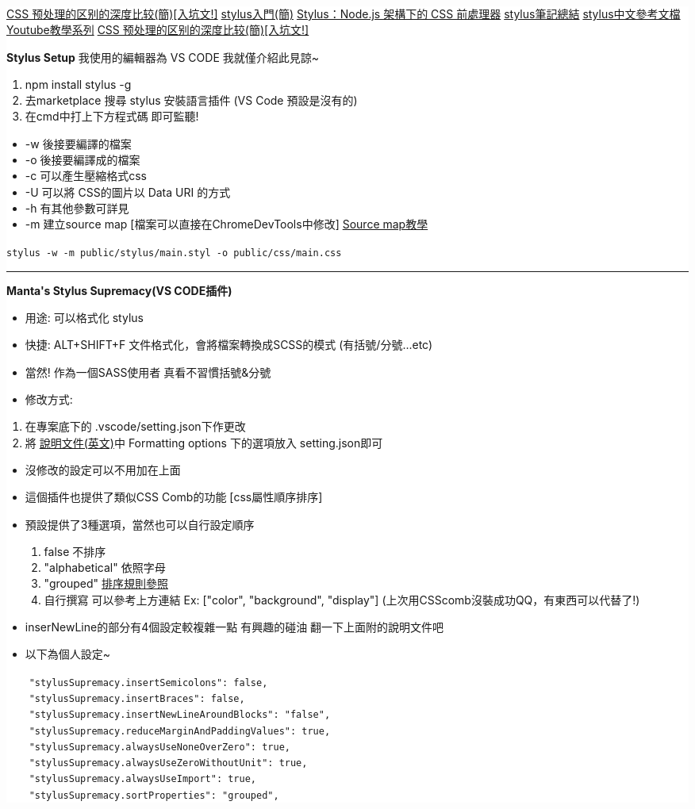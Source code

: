 [CSS 预处理的区别的深度比较(簡)[入坑文!]](http://www.jianshu.com/p/b2174b800e40?utm_campaign=maleskine&utm_content=note&utm_medium=seo_notes&utm_source=recommendation)
[stylus入門(簡)](https://segmentfault.com/a/1190000002712872)
[Stylus：Node.js 架構下的 CSS 前處理器](hhttp://blogger.gtwang.org/2014/02/stylus-css-preprocessor-based-on-nodejs.html)
[stylus筆記總結](https://xinranliu.me/2014-09-16-stylus-note/)
[stylus中文參考文檔](http://www.zhangxinxu.com/jq/stylus/mixins.ph)
[Youtube教學系列](https://www.youtube.com/playlist?list=PLLnpHn493BHFWQGA1PcyQZWAfR96a4CkH)
[CSS 预处理的区别的深度比较(簡)[入坑文!]](http://www.jianshu.com/p/b2174b800e40?utm_campaign=maleskine&utm_content=note&utm_medium=seo_notes&utm_source=recommendation)

**Stylus Setup**
我使用的編輯器為 VS CODE 我就僅介紹此見諒~
1. npm install stylus -g 
2. 去marketplace 搜尋 stylus 安裝語言插件 (VS Code 預設是沒有的)
3. 在cmd中打上下方程式碼 即可監聽! 

* -w 後接要編譯的檔案 
* -o 後接要編譯成的檔案
* -c 可以產生壓縮格式css 
* -U 可以將 CSS的圖片以 Data URI 的方式
* -h 有其他參數可詳見
* -m 建立source map [檔案可以直接在ChromeDevTools中修改]
[Source map教學](https://www.youtube.com/watch?v=IQFdzIwGZ4I)
```
stylus -w -m public/stylus/main.styl -o public/css/main.css
```
-----
**Manta's Stylus Supremacy(VS CODE插件)**
* 用途: 可以格式化 stylus
* 快捷: ALT+SHIFT+F 文件格式化，會將檔案轉換成SCSS的模式 (有括號/分號...etc)
* 當然! 作為一個SASS使用者 真看不習慣括號&分號

* 修改方式: 
1. 在專案底下的 .vscode/setting.json下作更改
2. 將 [說明文件(英文)](https://thisismanta.github.io/stylus-supremacy/#vscode)中 Formatting options 下的選項放入 setting.json即可

* 沒修改的設定可以不用加在上面
* 這個插件也提供了類似CSS Comb的功能 [css屬性順序排序]
* 預設提供了3種選項，當然也可以自行設定順序
    1. false 不排序
    2. "alphabetical" 依照字母
    3. "grouped" [排序規則參照](https://github.com/SimenB/stylint/blob/master/src/data/ordering.json)
    4. 自行撰寫 可以參考上方連結 
    Ex: ["color", "background", "display"]
    (上次用CSScomb沒裝成功QQ，有東西可以代替了!)

* inserNewLine的部分有4個設定較複雜一點
有興趣的碰油 翻一下上面附的說明文件吧
* 以下為個人設定~
```
    "stylusSupremacy.insertSemicolons": false,
    "stylusSupremacy.insertBraces": false,
    "stylusSupremacy.insertNewLineAroundBlocks": "false",
    "stylusSupremacy.reduceMarginAndPaddingValues": true,
    "stylusSupremacy.alwaysUseNoneOverZero": true,
    "stylusSupremacy.alwaysUseZeroWithoutUnit": true,
    "stylusSupremacy.alwaysUseImport": true,
    "stylusSupremacy.sortProperties": "grouped",
```
